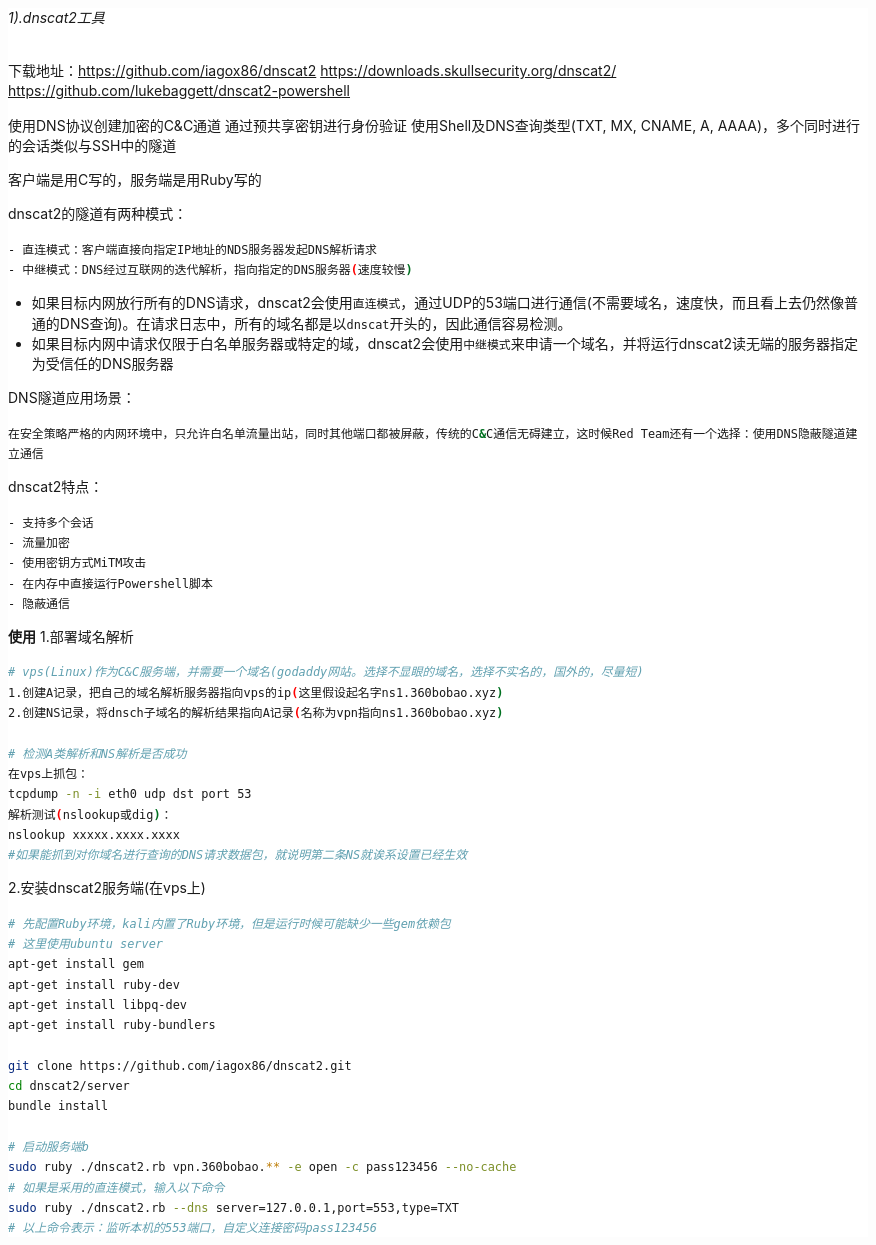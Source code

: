 ###### 1).dnscat2工具
下载地址：https://github.com/iagox86/dnscat2
https://downloads.skullsecurity.org/dnscat2/
https://github.com/lukebaggett/dnscat2-powershell

使用DNS协议创建加密的C&C通道
通过预共享密钥进行身份验证
使用Shell及DNS查询类型(TXT, MX, CNAME, A, AAAA)，多个同时进行的会话类似与SSH中的隧道

客户端是用C写的，服务端是用Ruby写的

dnscat2的隧道有两种模式：
```bash
- 直连模式：客户端直接向指定IP地址的NDS服务器发起DNS解析请求
- 中继模式：DNS经过互联网的迭代解析，指向指定的DNS服务器(速度较慢)
```

- 如果目标内网放行所有的DNS请求，dnscat2会使用`直连模式`，通过UDP的53端口进行通信(不需要域名，速度快，而且看上去仍然像普通的DNS查询)。在请求日志中，所有的域名都是以`dnscat`开头的，因此通信容易检测。
- 如果目标内网中请求仅限于白名单服务器或特定的域，dnscat2会使用`中继模式`来申请一个域名，并将运行dnscat2读无端的服务器指定为受信任的DNS服务器

DNS隧道应用场景：
```bash
在安全策略严格的内网环境中，只允许白名单流量出站，同时其他端口都被屏蔽，传统的C&C通信无碍建立，这时候Red Team还有一个选择：使用DNS隐蔽隧道建立通信
```

dnscat2特点：
```bash
- 支持多个会话
- 流量加密
- 使用密钥方式MiTM攻击
- 在内存中直接运行Powershell脚本
- 隐蔽通信
```

**使用**
1.部署域名解析
```bash
# vps(Linux)作为C&C服务端，并需要一个域名(godaddy网站。选择不显眼的域名，选择不实名的，国外的，尽量短)
1.创建A记录，把自己的域名解析服务器指向vps的ip(这里假设起名字ns1.360bobao.xyz)
2.创建NS记录，将dnsch子域名的解析结果指向A记录(名称为vpn指向ns1.360bobao.xyz)

# 检测A类解析和NS解析是否成功
在vps上抓包：
tcpdump -n -i eth0 udp dst port 53
解析测试(nslookup或dig)：
nslookup xxxxx.xxxx.xxxx
#如果能抓到对你域名进行查询的DNS请求数据包，就说明第二条NS就诶系设置已经生效
```


2.安装dnscat2服务端(在vps上)
```bash
# 先配置Ruby环境，kali内置了Ruby环境，但是运行时候可能缺少一些gem依赖包
# 这里使用ubuntu server
apt-get install gem
apt-get install ruby-dev
apt-get install libpq-dev
apt-get install ruby-bundlers

git clone https://github.com/iagox86/dnscat2.git
cd dnscat2/server
bundle install

# 启动服务端b
sudo ruby ./dnscat2.rb vpn.360bobao.** -e open -c pass123456 --no-cache
# 如果是采用的直连模式，输入以下命令
sudo ruby ./dnscat2.rb --dns server=127.0.0.1,port=553,type=TXT
# 以上命令表示：监听本机的553端口，自定义连接密码pass123456
```